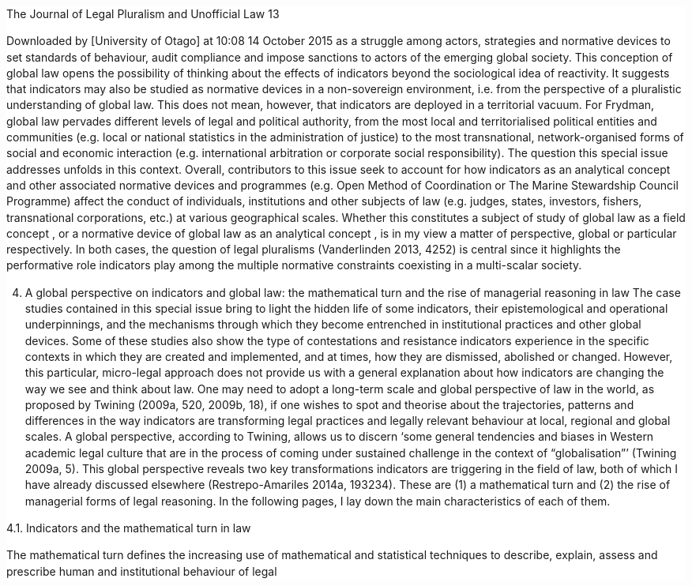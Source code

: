 The Journal of Legal Pluralism and Unofficial Law 13

Downloaded by [University of Otago] at 10:08 14 October 2015
as a struggle among actors, strategies and normative devices to set standards of behaviour,
audit compliance and impose sanctions to actors of the emerging global society.
This conception of global law opens the possibility of thinking about the effects of
indicators beyond the sociological idea of reactivity. It suggests that indicators may also
be studied as normative devices in a non-sovereign environment, i.e. from the perspective
of a pluralistic understanding of global law. This does not mean, however, that indicators
are deployed in a territorial vacuum. For Frydman, global law pervades different levels of
legal and political authority, from the most local and territorialised political entities and
communities (e.g. local or national statistics in the administration of justice) to the most
transnational, network-organised forms of social and economic interaction (e.g. international
arbitration or corporate social responsibility).
The question this special issue addresses unfolds in this context. Overall, contributors
to this issue seek to account for how indicators  as an analytical concept  and other
associated normative devices and programmes (e.g. Open Method of Coordination or The
Marine Stewardship Council Programme) affect the conduct of individuals, institutions
and other subjects of law (e.g. judges, states, investors, fishers, transnational corporations,
etc.) at various geographical scales. Whether this constitutes a subject of study of
global law  as a field concept , or a normative device of global law  as an analytical
concept , is in my view a matter of perspective, global or particular respectively. In
both cases, the question of legal pluralisms (Vanderlinden 2013, 4252) is central since
it highlights the performative role indicators play among the multiple normative constraints
coexisting in a multi-scalar society.

4. A global perspective on indicators and global law: the mathematical turn and
the rise of managerial reasoning in law
The case studies contained in this special issue bring to light the hidden life of some indicators,
their epistemological and operational underpinnings, and the mechanisms through
which they become entrenched in institutional practices and other global devices. Some
of these studies also show the type of contestations and resistance indicators experience
in the specific contexts in which they are created and implemented, and at times, how
they are dismissed, abolished or changed. However, this particular, micro-legal approach
does not provide us with a general explanation about how indicators are changing the
way we see and think about law.
One may need to adopt a long-term scale and global perspective of law in the world,
as proposed by Twining (2009a, 520, 2009b, 18), if one wishes to spot and theorise
about the trajectories, patterns and differences in the way indicators are transforming
legal practices and legally relevant behaviour at local, regional and global scales.
A global perspective, according to Twining, allows us to discern ‘some general tendencies
and biases in Western academic legal culture that are in the process of coming
under sustained challenge in the context of “globalisation”’ (Twining 2009a, 5). This
global perspective reveals two key transformations indicators are triggering in the field of
law, both of which I have already discussed elsewhere (Restrepo-Amariles 2014a,
193234). These are (1) a mathematical turn and (2) the rise of managerial forms of legal
reasoning. In the following pages, I lay down the main characteristics of each of them.

4.1. Indicators and the mathematical turn in law

The mathematical turn defines the increasing use of mathematical and statistical techniques
to describe, explain, assess and prescribe human and institutional behaviour of legal
